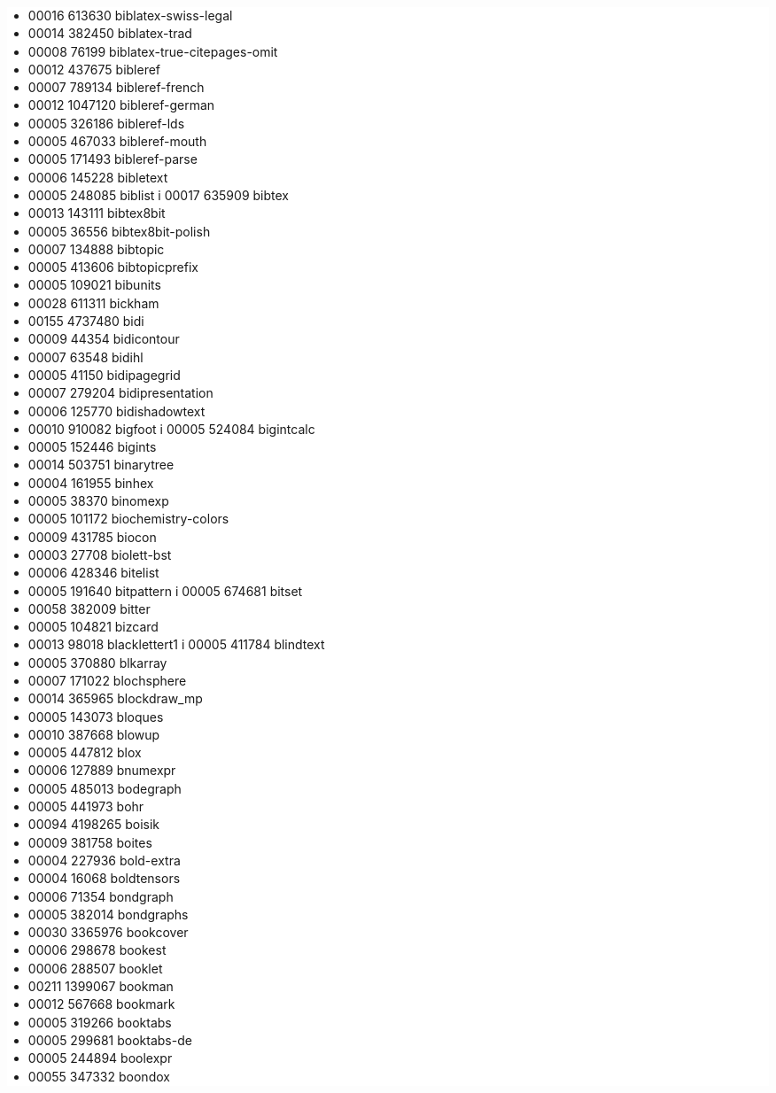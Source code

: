 - 00016     613630 biblatex-swiss-legal
- 00014     382450 biblatex-trad
- 00008      76199 biblatex-true-citepages-omit
- 00012     437675 bibleref
- 00007     789134 bibleref-french
- 00012    1047120 bibleref-german
- 00005     326186 bibleref-lds
- 00005     467033 bibleref-mouth
- 00005     171493 bibleref-parse
- 00006     145228 bibletext
- 00005     248085 biblist
i 00017     635909 bibtex
- 00013     143111 bibtex8bit
- 00005      36556 bibtex8bit-polish
- 00007     134888 bibtopic
- 00005     413606 bibtopicprefix
- 00005     109021 bibunits
- 00028     611311 bickham
- 00155    4737480 bidi
- 00009      44354 bidicontour
- 00007      63548 bidihl
- 00005      41150 bidipagegrid
- 00007     279204 bidipresentation
- 00006     125770 bidishadowtext
- 00010     910082 bigfoot
i 00005     524084 bigintcalc
- 00005     152446 bigints
- 00014     503751 binarytree
- 00004     161955 binhex
- 00005      38370 binomexp
- 00005     101172 biochemistry-colors
- 00009     431785 biocon
- 00003      27708 biolett-bst
- 00006     428346 bitelist
- 00005     191640 bitpattern
i 00005     674681 bitset
- 00058     382009 bitter
- 00005     104821 bizcard
- 00013      98018 blacklettert1
i 00005     411784 blindtext
- 00005     370880 blkarray
- 00007     171022 blochsphere
- 00014     365965 blockdraw_mp
- 00005     143073 bloques
- 00010     387668 blowup
- 00005     447812 blox
- 00006     127889 bnumexpr
- 00005     485013 bodegraph
- 00005     441973 bohr
- 00094    4198265 boisik
- 00009     381758 boites
- 00004     227936 bold-extra
- 00004      16068 boldtensors
- 00006      71354 bondgraph
- 00005     382014 bondgraphs
- 00030    3365976 bookcover
- 00006     298678 bookest
- 00006     288507 booklet
- 00211    1399067 bookman
- 00012     567668 bookmark
- 00005     319266 booktabs
- 00005     299681 booktabs-de
- 00005     244894 boolexpr
- 00055     347332 boondox